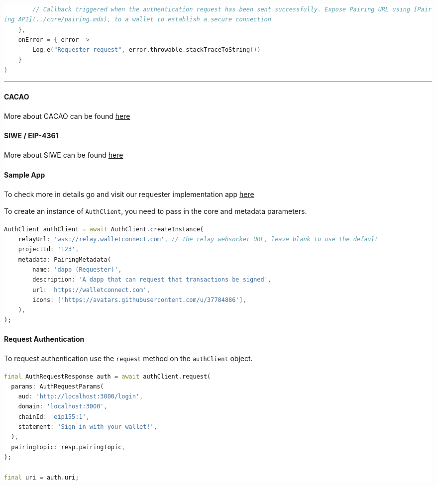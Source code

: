```kotlin
        // Callback triggered when the authentication request has been sent successfully. Expose Pairing URL using [Pairing API](../core/pairing.mdx), to a wallet to establish a secure connection
    },
    onError = { error ->
        Log.e("Requester request", error.throwable.stackTraceToString())
    }
)
```

---

#### **CACAO**

More about CACAO can be found [here](https://github.com/ChainAgnostic/CAIPs/blob/master/CAIPs/caip-74.md)

#### **SIWE / EIP-4361**

More about SIWE can be found [here](https://eips.ethereum.org/EIPS/eip-4361)

#### **Sample App**

To check more in details go and visit our requester implementation app [here](https://github.com/WalletConnect/WalletConnectKotlinV2/tree/develop/sample/dapp)
</PlatformTabItem>

<PlatformTabItem value="flutter">

To create an instance of `AuthClient`, you need to pass in the core and metadata parameters.

```dart
AuthClient authClient = await AuthClient.createInstance(
    relayUrl: 'wss://relay.walletconnect.com', // The relay websocket URL, leave blank to use the default
    projectId: '123',
    metadata: PairingMetadata(
        name: 'dapp (Requester)',
        description: 'A dapp that can request that transactions be signed',
        url: 'https://walletconnect.com',
        icons: ['https://avatars.githubusercontent.com/u/37784886'],
    ),
);
```

#### Request Authentication

To request authentication use the `request` method on the `authClient` object.

```dart
final AuthRequestResponse auth = await authClient.request(
  params: AuthRequestParams(
    aud: 'http://localhost:3000/login',
    domain: 'localhost:3000',
    chainId: 'eip155:1',
    statement: 'Sign in with your wallet!',
  ),
  pairingTopic: resp.pairingTopic,
);

final uri = auth.uri;
```
